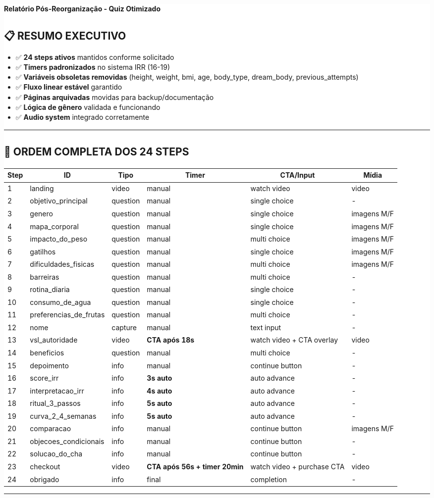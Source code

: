 **Relatório Pós-Reorganização - Quiz Otimizado**

## 📋 RESUMO EXECUTIVO
- ✅ **24 steps ativos** mantidos conforme solicitado
- ✅ **Timers padronizados** no sistema IRR (16-19)
- ✅ **Variáveis obsoletas removidas** (height, weight, bmi, age, body_type, dream_body, previous_attempts)
- ✅ **Fluxo linear estável** garantido
- ✅ **Páginas arquivadas** movidas para backup/documentação
- ✅ **Lógica de gênero** validada e funcionando
- ✅ **Audio system** integrado corretamente

---

## 🎯 ORDEM COMPLETA DOS 24 STEPS

| Step | ID | Tipo | Timer | CTA/Input | Mídia |
|------|----|----- |-------|-----------|-------|
| 1 | landing | video | manual | watch video | video |
| 2 | objetivo_principal | question | manual | single choice | - |
| 3 | genero | question | manual | single choice | imagens M/F |
| 4 | mapa_corporal | question | manual | single choice | imagens M/F |
| 5 | impacto_do_peso | question | manual | multi choice | imagens M/F |
| 6 | gatilhos | question | manual | single choice | imagens M/F |
| 7 | dificuldades_fisicas | question | manual | multi choice | imagens M/F |
| 8 | barreiras | question | manual | multi choice | - |
| 9 | rotina_diaria | question | manual | single choice | - |
| 10 | consumo_de_agua | question | manual | single choice | - |
| 11 | preferencias_de_frutas | question | manual | multi choice | - |
| 12 | nome | capture | manual | text input | - |
| 13 | vsl_autoridade | video | **CTA após 18s** | watch video + CTA overlay | video |
| 14 | beneficios | question | manual | multi choice | - |
| 15 | depoimento | info | manual | continue button | - |
| 16 | score_irr | info | **3s auto** | auto advance | - |
| 17 | interpretacao_irr | info | **4s auto** | auto advance | - |
| 18 | ritual_3_passos | info | **5s auto** | auto advance | - |
| 19 | curva_2_4_semanas | info | **5s auto** | auto advance | - |
| 20 | comparacao | info | manual | continue button | imagens M/F |
| 21 | objecoes_condicionais | info | manual | continue button | - |
| 22 | solucao_do_cha | info | manual | continue button | - |
| 23 | checkout | video | **CTA após 56s + timer 20min** | watch video + purchase CTA | video |
| 24 | obrigado | info | final | completion | - |

---